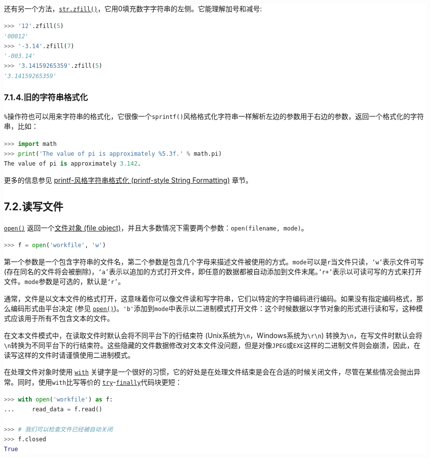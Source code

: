 还有另一个方法，[`str.zfill()`](https://docs.python.org/3.8/library/stdtypes.html#str.zfill)，它用0填充数字字符串的左侧。它能理解加号和减号:

```python
>>> '12'.zfill(5)
'00012'
>>> '-3.14'.zfill(7)
'-003.14'
>>> '3.14159265359'.zfill(5)
'3.14159265359'
```

### 7.1.4.旧的字符串格式化

`%`操作符也可以用来字符串的格式化，它很像一个`sprintf()`风格格式化字符串一样解析左边的参数用于右边的参数，返回一个格式化的字符串，比如：

```python
>>> import math
>>> print('The value of pi is approximately %5.3f.' % math.pi)
The value of pi is approximately 3.142.
```

更多的信息参见 [printf-风格字符串格式化 (printf-style String Formatting)](https://docs.python.org/3.8/library/stdtypes.html#old-string-formatting) 章节。

## 7.2.读写文件

[`open()`](https://docs.python.org/3.8/library/functions.html#open) 返回一个[文件对象 (file object)](https://docs.python.org/3.8/glossary.html#term-file-object)，并且大多数情况下需要两个参数：`open(filename, mode)`。

```python
>>> f = open('workfile', 'w')
```

第一个参数是一个包含字符串的文件名，第二个参数是包含几个字母来描述文件被使用的方式。`mode`可以是`r`当文件只读，`‘w’`表示文件可写 (存在同名的文件将会被删除)，`‘a’`表示以追加的方式打开文件，即任意的数据都被自动添加到文件末尾。`’r+’`表示以可读可写的方式来打开文件。`mode`参数是可选的，默认是`‘r’`。

通常，文件是以文本文件的格式打开，这意味着你可以像文件读和写字符串，它们以特定的字符编码进行编码。如果没有指定编码格式，那么编码形式由平台决定 (参见 [`open()`](https://docs.python.org/3.8/library/functions.html#open))。`'b'`添加到`mode`中表示以二进制模式打开文件：这个时候数据以字节对象的形式进行读和写，这种模式应该用于所有不包含文本的文件。

在文本文件模式中，在读取文件时默认会将不同平台下的行结束符 (Unix系统为`\n`，Windows系统为`\r\n`) 转换为`\n`，在写文件时默认会将`\n`转换为不同平台下的行结束符。这些隐藏的文件数据修改对文本文件没问题，但是对像`JPEG`或`EXE`这样的二进制文件则会崩溃，因此，在读写这样的文件时请谨慎使用二进制模式。

在处理文件对象时使用 [`with`](https://docs.python.org/3.8/reference/compound_stmts.html#with) 关键字是一个很好的习惯，它的好处是在处理文件结束是会在合适的时候关闭文件，尽管在某些情况会抛出异常。同时，使用`with`比写等价的 [`try`](https://docs.python.org/3.8/reference/compound_stmts.html#try)-[`finally`](https://docs.python.org/3.8/reference/compound_stmts.html#finally)代码块更短：

```python
>>> with open('workfile') as f:
...		read_data = f.read()
	
>>> # 我们可以检查文件已经被自动关闭
>>> f.closed
True
```
